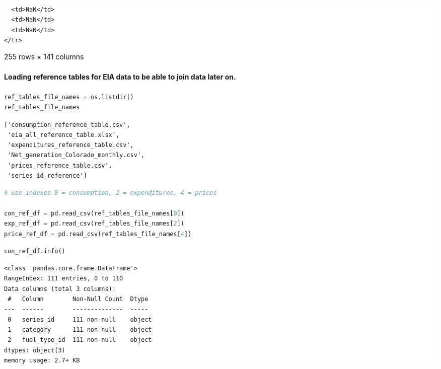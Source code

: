       <td>NaN</td>
      <td>NaN</td>
      <td>NaN</td>
    </tr>
  </tbody>
</table>
<p>255 rows × 141 columns</p>
</div>



#### Loading reference tables for EIA data to be able to join data later on.


```python
ref_tables_file_names = os.listdir()
ref_tables_file_names 
```




    ['consumption_reference_table.csv',
     'eia_all_reference_table.xlsx',
     'expenditures_reference_table.csv',
     'Net_generation_Colorado_monthly.csv',
     'prices_reference_table.csv',
     'series_id_reference']




```python
# use indexes 0 = consumption, 2 = expenditures, 4 = prices

con_ref_df = pd.read_csv(ref_tables_file_names[0])
exp_ref_df = pd.read_csv(ref_tables_file_names[2])
price_ref_df = pd.read_csv(ref_tables_file_names[4])
```


```python
con_ref_df.info()
```

    <class 'pandas.core.frame.DataFrame'>
    RangeIndex: 111 entries, 0 to 110
    Data columns (total 3 columns):
     #   Column        Non-Null Count  Dtype 
    ---  ------        --------------  ----- 
     0   series_id     111 non-null    object
     1   category      111 non-null    object
     2   fuel_type_id  111 non-null    object
    dtypes: object(3)
    memory usage: 2.7+ KB
    
